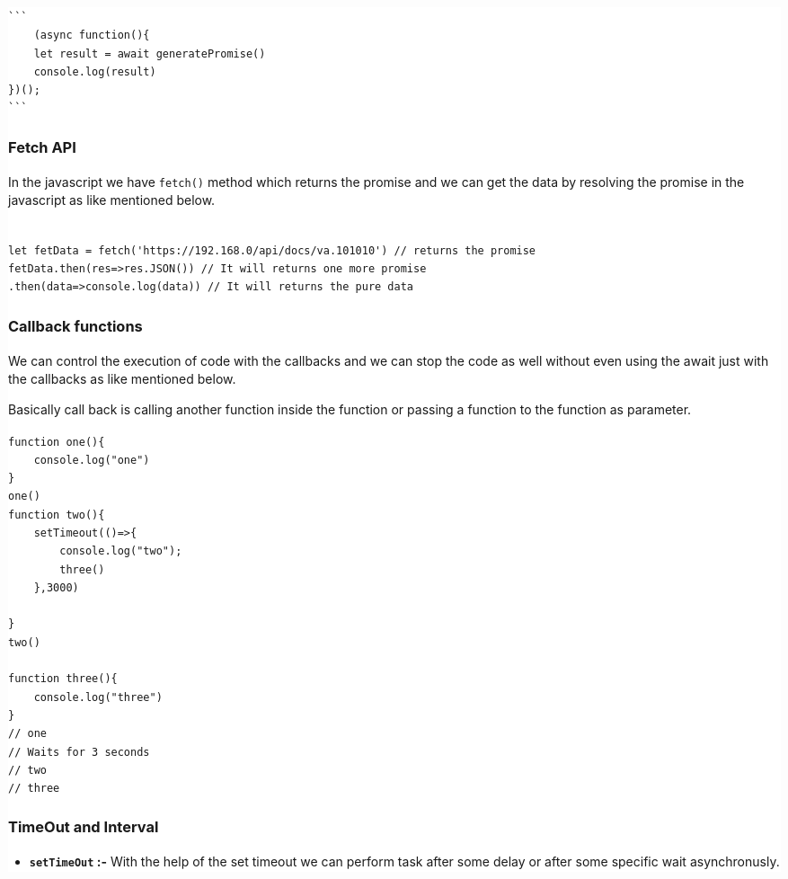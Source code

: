     ```
        (async function(){
        let result = await generatePromise()
        console.log(result)
    })();
    ```
### Fetch API

In the javascript we have `fetch()` method which returns the promise and we can get the data by resolving the promise in the javascript as like mentioned below.
```

let fetData = fetch('https://192.168.0/api/docs/va.101010') // returns the promise
fetData.then(res=>res.JSON()) // It will returns one more promise
.then(data=>console.log(data)) // It will returns the pure data
```

### Callback functions

We can control the execution of code with the callbacks and we can stop the code as well without even using the await just with the callbacks as like mentioned below.

Basically call back is calling another function inside the function or passing a function to the function as parameter.

```
function one(){
    console.log("one")
}
one()
function two(){
    setTimeout(()=>{
        console.log("two");
        three()
    },3000)
    
}
two()

function three(){
    console.log("three")
}
// one 
// Waits for 3 seconds
// two
// three
```

### TimeOut and Interval

- **`setTimeOut` :-** With the help of the set timeout we can perform task after some delay or after some specific wait asynchronusly.
